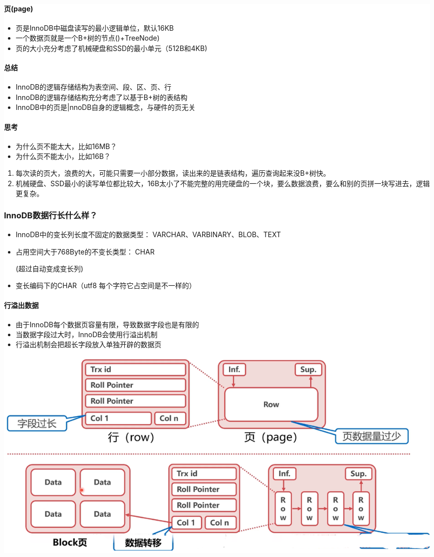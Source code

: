 #### 页(page)

* 页是InnoDB中磁盘读写的最小逻辑单位，默认16KB
* 一个数据页就是一个B+树的节点()+TreeNode)
* 页的大小充分考虑了机械硬盘和SSD的最小单元（512B和4KB)

#### 总结

* InnoDB的逻辑存储结构为表空间、段、区、页、行
* InnoDB的逻辑存储结构充分考虑了以基于B+树的表结构
* InnoDB中的页是|nnoDB自身的逻辑概念，与硬件的页无关

#### 思考

* 为什么页不能太大，比如16MB？
* 为什么页不能太小，比如16B？



1. 每次读的页大，浪费的大，可能只需要一小部分数据，读出来的是链表结构，遍历查询起来没B+树快。
2. 机械硬盘、SSD最小的读写单位都比较大，16B太小了不能完整的用完硬盘的一个块，要么数据浪费，要么和别的页拼一块写进去，逻辑更复杂。

### InnoDB数据行长什么样？

* InnoDB中的变长列长度不固定的数据类型：
  VARCHAR、VARBINARY、BLOB、TEXT

* 占用空间大于768Byte的不变长类型：
  CHAR

  (超过自动变成变长列)

* 变长编码下的CHAR（utf8 每个字符它占空间是不一样的）

#### 行溢出数据

* 由于InnoDB每个数据页容量有限，导致数据字段也是有限的
* 当数据字段过大时，InnoDB会使用行溢出机制
* 行溢出机制会把超长字段放入单独开辟的数据页

![](../../../assets/img/2022-08-09/fast_01-27-33.png)
